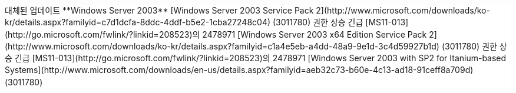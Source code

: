 </td>
<td style="border:1px solid black;">
대체된 업데이트

</td>
</tr>
<tr>
<td style="border:1px solid black;" colspan="4">
**Windows Server 2003**

</td>
</tr>
<tr>
<td style="border:1px solid black;">
[Windows Server 2003 Service Pack 2](http://www.microsoft.com/downloads/ko-kr/details.aspx?familyid=c7d1dcfa-8ddc-4ddf-b5e2-1cba27248c04)  
(3011780)

</td>
<td style="border:1px solid black;">
권한 상승

</td>
<td style="border:1px solid black;">
긴급

</td>
<td style="border:1px solid black;">
[MS11-013](http://go.microsoft.com/fwlink/?linkid=208523)의 2478971

</td>
</tr>
<tr>
<td style="border:1px solid black;">
[Windows Server 2003 x64 Edition Service Pack 2](http://www.microsoft.com/downloads/ko-kr/details.aspx?familyid=c1a4e5eb-a4dd-48a9-9e1d-3c4d59927b1d)  
(3011780)

</td>
<td style="border:1px solid black;">
권한 상승

</td>
<td style="border:1px solid black;">
긴급

</td>
<td style="border:1px solid black;">
[MS11-013](http://go.microsoft.com/fwlink/?linkid=208523)의 2478971

</td>
</tr>
<tr>
<td style="border:1px solid black;">
[Windows Server 2003 with SP2 for Itanium-based Systems](http://www.microsoft.com/downloads/en-us/details.aspx?familyid=aeb32c73-b60e-4c13-ad18-91ceff8a709d)  
(3011780)
